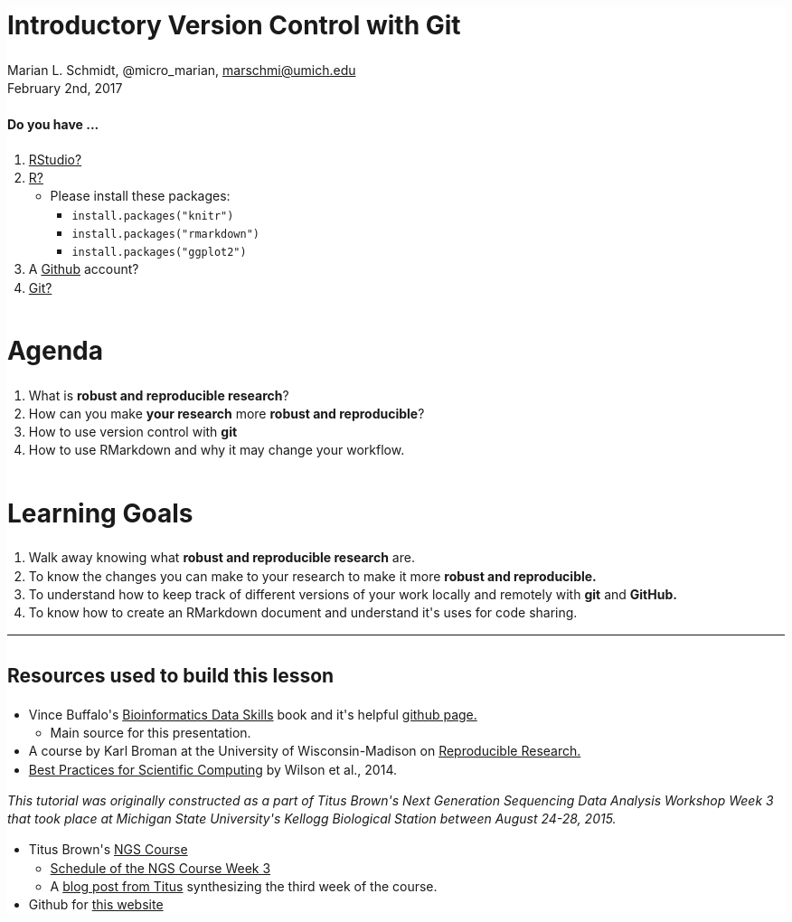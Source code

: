 # Introductory Version Control with Git
Marian L. Schmidt, @micro_marian, marschmi@umich.edu  
February 2nd, 2017  

#### Do you have ...  
1. <a href="https://www.rstudio.com/products/rstudio/download/" target="_blank">RStudio?</a>  
2. <a href="http://www.inside-r.org/download" target="_blank">R?</a>  
    + Please install these packages:  
        + `install.packages("knitr")`  
        + `install.packages("rmarkdown")`  
        + `install.packages("ggplot2")` 
3. A <a href="https://github.com/" target="_blank">Github</a> account?  
4. <a href="https://git-scm.com/book/en/v2/Getting-Started-Installing-Git" target="_blank">Git?</a>  



# **Agenda**  

1. What is **robust and reproducible research**?  
2. How can you make **your research** more **robust and reproducible**?  
3. How to use version control with **git**  
4. How to use RMarkdown and why it may change your workflow.

# **Learning Goals**  
1. Walk away knowing what **robust and reproducible research** are.  
2. To know the changes you can make to your research to make it more **robust and reproducible.**  
3. To understand how to keep track of different versions of your work locally and remotely with **git** and **GitHub.**
4. To know how to create an RMarkdown document and understand it's uses for code sharing. 

***

## Resources used to build this lesson
- Vince Buffalo's <a href="http://www.amazon.com/Bioinformatics-Data-Skills-Reproducible-Research/dp/1449367372" target="_blank">Bioinformatics Data Skills</a> book and it's helpful <a href="https://github.com/vsbuffalo/bds-files" target="_blank">github page.</a>
    + Main source for this presentation.
- A course by Karl Broman at the University of Wisconsin-Madison on <a href="http://kbroman.org/Tools4RR/" target="_blank">Reproducible Research.</a>  
- <a href="http://journals.plos.org/plosbiology/article?id=10.1371/journal.pbio.1001745" target="_blank">Best Practices for Scientific Computing</a> by Wilson et al., 2014.


*This tutorial was originally constructed as a part of Titus Brown's Next Generation Sequencing Data Analysis Workshop Week 3 that took place at Michigan State University's Kellogg Biological Station between August 24-28, 2015.*  

- Titus Brown's <a href="https://github.com/ngs-docs/angus" target="_blank">NGS Course</a>  
    + <a href="http://angus.readthedocs.org/en/2015/week3.html" target="_blank">Schedule of the NGS Course Week 3</a>  
    + A <a href="http://ivory.idyll.org/blog/tag/ngs-course.html" target="_blank">blog post from Titus</a> synthesizing the third week of the course.  
- Github for <a href="https://github.com/marschmi/NGS2015_RMarkdown_Reproducibility" target="_blank">this website</a>  
